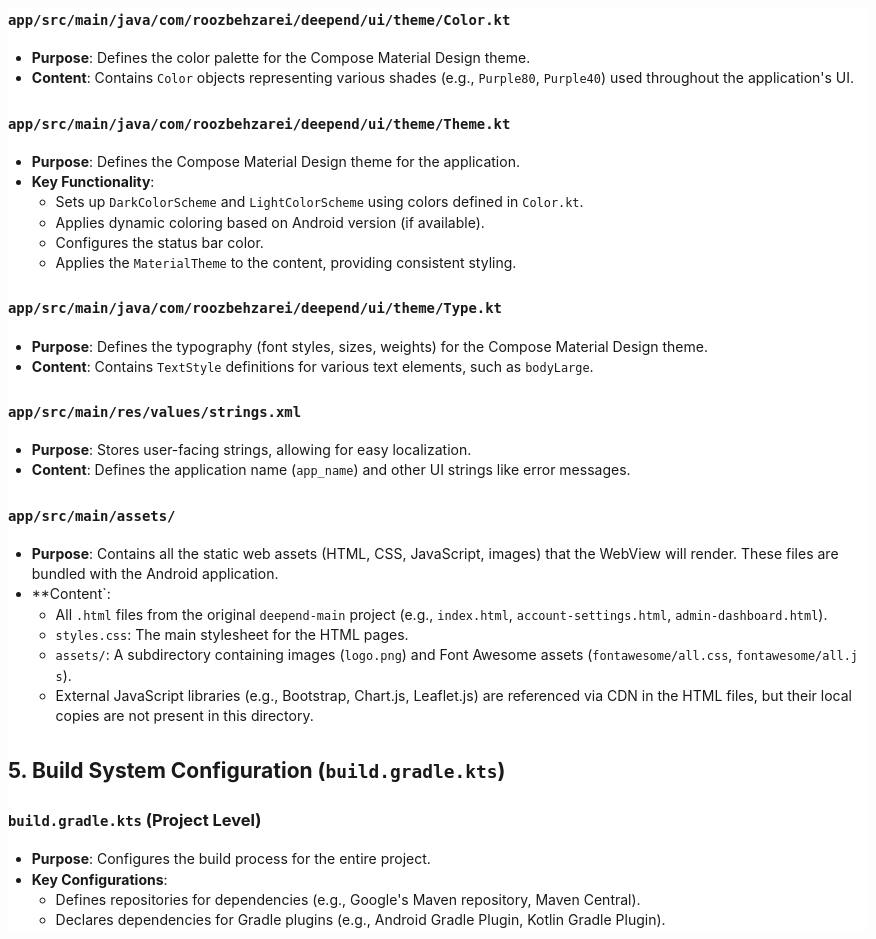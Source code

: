 ### `app/src/main/java/com/roozbehzarei/deepend/ui/theme/Color.kt`

*   **Purpose**: Defines the color palette for the Compose Material Design theme.
*   **Content**: Contains `Color` objects representing various shades (e.g., `Purple80`, `Purple40`) used throughout the application's UI.

### `app/src/main/java/com/roozbehzarei/deepend/ui/theme/Theme.kt`

*   **Purpose**: Defines the Compose Material Design theme for the application.
*   **Key Functionality**:
    *   Sets up `DarkColorScheme` and `LightColorScheme` using colors defined in `Color.kt`.
    *   Applies dynamic coloring based on Android version (if available).
    *   Configures the status bar color.
    *   Applies the `MaterialTheme` to the content, providing consistent styling.

### `app/src/main/java/com/roozbehzarei/deepend/ui/theme/Type.kt`

*   **Purpose**: Defines the typography (font styles, sizes, weights) for the Compose Material Design theme.
*   **Content**: Contains `TextStyle` definitions for various text elements, such as `bodyLarge`.

### `app/src/main/res/values/strings.xml`

*   **Purpose**: Stores user-facing strings, allowing for easy localization.
*   **Content**: Defines the application name (`app_name`) and other UI strings like error messages.

### `app/src/main/assets/`

*   **Purpose**: Contains all the static web assets (HTML, CSS, JavaScript, images) that the WebView will render. These files are bundled with the Android application.
*   **Content`:
    *   All `.html` files from the original `deepend-main` project (e.g., `index.html`, `account-settings.html`, `admin-dashboard.html`).
    *   `styles.css`: The main stylesheet for the HTML pages.
    *   `assets/`: A subdirectory containing images (`logo.png`) and Font Awesome assets (`fontawesome/all.css`, `fontawesome/all.js`).
    *   External JavaScript libraries (e.g., Bootstrap, Chart.js, Leaflet.js) are referenced via CDN in the HTML files, but their local copies are not present in this directory.

## 5. Build System Configuration (`build.gradle.kts`)

### `build.gradle.kts` (Project Level)

*   **Purpose**: Configures the build process for the entire project.
*   **Key Configurations**:
    *   Defines repositories for dependencies (e.g., Google's Maven repository, Maven Central).
    *   Declares dependencies for Gradle plugins (e.g., Android Gradle Plugin, Kotlin Gradle Plugin).
